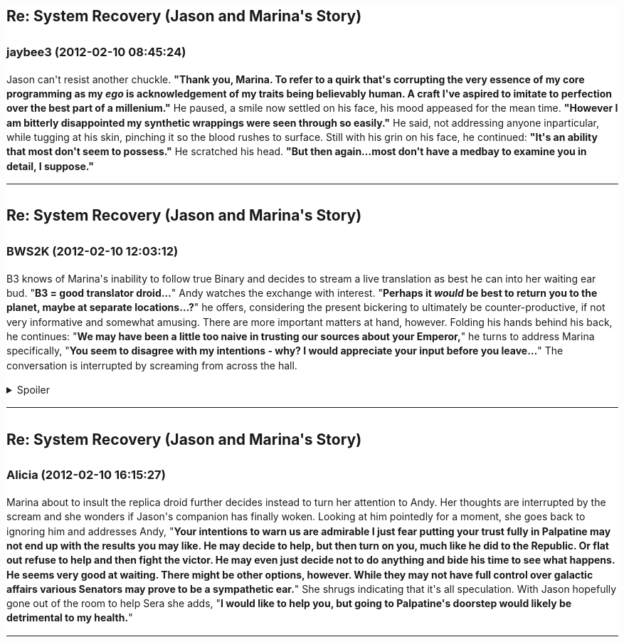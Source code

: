 ## Re: System Recovery (Jason and Marina's Story)

### **jaybee3** (2012-02-10 08:45:24)

Jason can't resist another chuckle. **"Thank you, Marina. To refer to a quirk that's corrupting the very essence of my core programming as my *ego* is acknowledgement of my traits being believably human. A craft I've aspired to imitate to perfection over the best part of a millenium."** He paused, a smile now settled on his face, his mood appeased for the mean time.
**"However I am bitterly disappointed my synthetic wrappings were seen through so easily."** He said, not addressing anyone inparticular, while tugging at his skin, pinching it so the blood rushes to surface. Still with his grin on his face, he continued: **"It's an ability that most don't seem to possess."** He scratched his head. **"But then again…most don't have a medbay to examine you in detail, I suppose."**

---

## Re: System Recovery (Jason and Marina's Story)

### **BWS2K** (2012-02-10 12:03:12)

B3 knows of Marina's inability to follow true Binary and decides to stream a live translation as best he can into her waiting ear bud. "**B3 = good translator droid…**"
Andy watches the exchange with interest.
"**Perhaps it *would* be best to return you to the planet, maybe at separate locations…?**" he offers, considering the present bickering to ultimately be counter-productive, if not very informative and somewhat amusing. There are more important matters at hand, however. Folding his hands behind his back, he continues: "**We may have been a little too naive in trusting our sources about your Emperor,**" he turns to address Marina specifically, "**You seem to disagree with my intentions - why? I would appreciate your input before you leave…**"
The conversation is interrupted by screaming from across the hall.
<details><summary>Spoiler</summary></details>

---

## Re: System Recovery (Jason and Marina's Story)

### **Alicia** (2012-02-10 16:15:27)

Marina about to insult the replica droid further decides instead to turn her attention to Andy. Her thoughts are interrupted by the scream and she wonders if Jason's companion has finally woken. Looking at him pointedly for a moment, she goes back to ignoring him and addresses Andy, "**Your intentions to warn us are admirable I just fear putting your trust fully in Palpatine may not end up with the results you may like. He may decide to help, but then turn on you, much like he did to the Republic. Or flat out refuse to help and then fight the victor. He may even just decide not to do anything and bide his time to see what happens. He seems very good at waiting. There might be other options, however. While they may not have full control over galactic affairs various Senators may prove to be a sympathetic ear.**" She shrugs indicating that it's all speculation. With Jason hopefully gone out of the room to help Sera she adds, "**I would like to help you, but going to Palpatine's doorstep would likely be detrimental to my health.**"

---